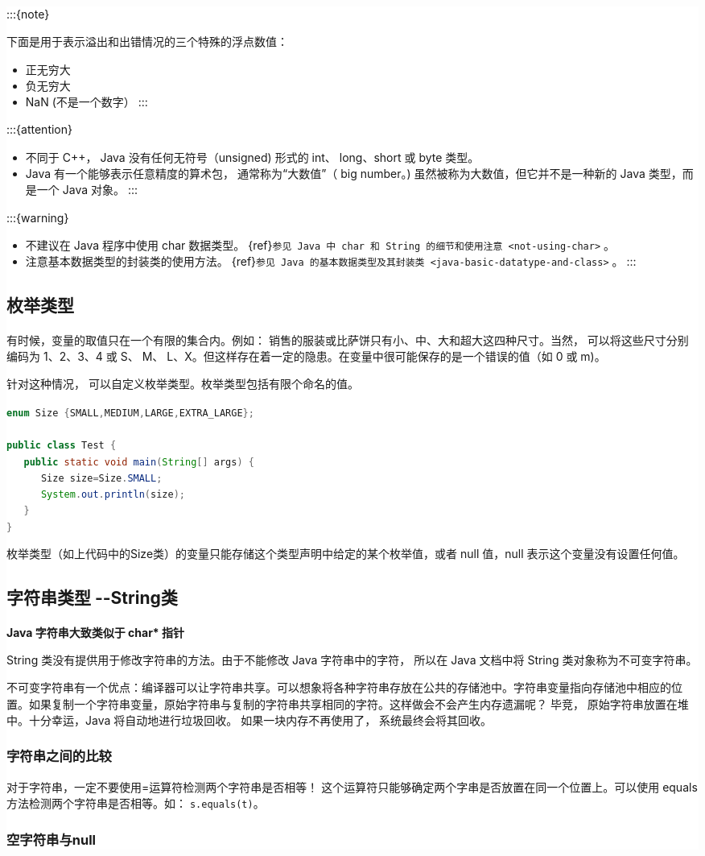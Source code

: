 :::{note}

下面是用于表示溢出和出错情况的三个特殊的浮点数值：

- 正无穷大
- 负无穷大
- NaN (不是一个数字）
:::

:::{attention}

- 不同于 C++， Java 没有任何无符号（unsigned) 形式的 int、 long、short 或 byte 类型。
- Java 有一个能够表示任意精度的算术包， 通常称为“大数值”（ big number。) 虽然被称为大数值，但它并不是一种新的 Java 类型，而是一个 Java 对象。
:::

:::{warning}

- 不建议在 Java 程序中使用 char 数据类型。 {ref}`参见 Java 中 char 和 String 的细节和使用注意 <not-using-char>` 。
- 注意基本数据类型的封装类的使用方法。 {ref}`参见 Java 的基本数据类型及其封装类 <java-basic-datatype-and-class>` 。
:::

## 枚举类型

有时候，变量的取值只在一个有限的集合内。例如： 销售的服装或比萨饼只有小、中、大和超大这四种尺寸。当然， 可以将这些尺寸分别编码为 1、2、3、4 或 S、 M、 L、X。但这样存在着一定的隐患。在变量中很可能保存的是一个错误的值（如 0 或 m)。

针对这种情况， 可以自定义枚举类型。枚举类型包括有限个命名的值。

```java
enum Size {SMALL,MEDIUM,LARGE,EXTRA_LARGE};

public class Test {
   public static void main(String[] args) {
      Size size=Size.SMALL;
      System.out.println(size);
   }
}
```

枚举类型（如上代码中的Size类）的变量只能存储这个类型声明中给定的某个枚举值，或者 null 值，null 表示这个变量没有设置任何值。

## 字符串类型 --String类

**Java 字符串大致类似于 char\* 指针**

String 类没有提供用于修改字符串的方法。由于不能修改 Java 字符串中的字符， 所以在 Java 文档中将 String 类对象称为不可变字符串。

不可变字符串有一个优点：编译器可以让字符串共享。可以想象将各种字符串存放在公共的存储池中。字符串变量指向存储池中相应的位置。如果复制一个字符串变量，原始字符串与复制的字符串共享相同的字符。这样做会不会产生内存遗漏呢？ 毕竞， 原始字符串放置在堆中。十分幸运，Java 将自动地进行垃圾回收。 如果一块内存不再使用了， 系统最终会将其回收。

### 字符串之间的比较

对于字符串，一定不要使用=运算符检测两个字符串是否相等！ 这个运算符只能够确定两个字串是否放置在同一个位置上。可以使用 equals 方法检测两个字符串是否相等。如： `s.equals(t)`。

### 空字符串与null
